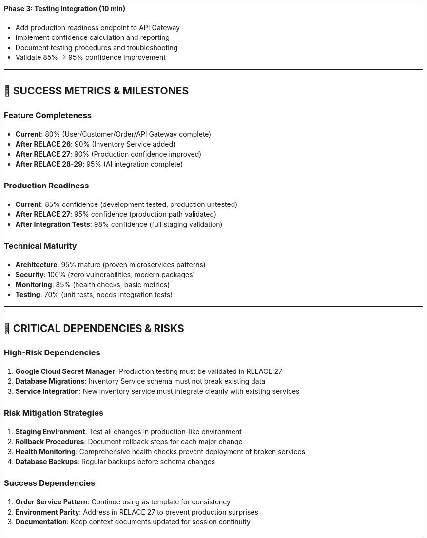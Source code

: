 #### **Phase 3: Testing Integration (10 min)**
- Add production readiness endpoint to API Gateway
- Implement confidence calculation and reporting
- Document testing procedures and troubleshooting
- Validate 85% → 95% confidence improvement

---

## 🎯 SUCCESS METRICS & MILESTONES

### **Feature Completeness**
- **Current**: 80% (User/Customer/Order/API Gateway complete)
- **After RELACE 26**: 90% (Inventory Service added)
- **After RELACE 27**: 90% (Production confidence improved)
- **After RELACE 28-29**: 95% (AI integration complete)

### **Production Readiness**
- **Current**: 85% confidence (development tested, production untested)
- **After RELACE 27**: 95% confidence (production path validated)
- **After Integration Tests**: 98% confidence (full staging validation)

### **Technical Maturity**
- **Architecture**: 95% mature (proven microservices patterns)
- **Security**: 100% (zero vulnerabilities, modern packages)
- **Monitoring**: 85% (health checks, basic metrics)
- **Testing**: 70% (unit tests, needs integration tests)

---

## 🚨 CRITICAL DEPENDENCIES & RISKS

### **High-Risk Dependencies**
1. **Google Cloud Secret Manager**: Production testing must be validated in RELACE 27
2. **Database Migrations**: Inventory Service schema must not break existing data
3. **Service Integration**: New inventory service must integrate cleanly with existing services

### **Risk Mitigation Strategies**
1. **Staging Environment**: Test all changes in production-like environment
2. **Rollback Procedures**: Document rollback steps for each major change
3. **Health Monitoring**: Comprehensive health checks prevent deployment of broken services
4. **Database Backups**: Regular backups before schema changes

### **Success Dependencies**
1. **Order Service Pattern**: Continue using as template for consistency
2. **Environment Parity**: Address in RELACE 27 to prevent production surprises
3. **Documentation**: Keep context documents updated for session continuity

---
